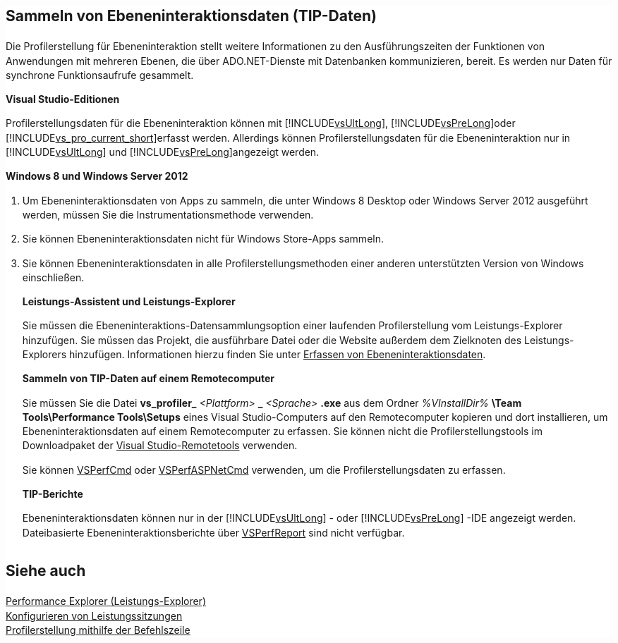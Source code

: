 ## <a name="BKMK_Collecting_tier_interaction__TIP__data"></a> Sammeln von Ebeneninteraktionsdaten (TIP-Daten)  
 Die Profilerstellung für Ebeneninteraktion stellt weitere Informationen zu den Ausführungszeiten der Funktionen von Anwendungen mit mehreren Ebenen, die über ADO.NET-Dienste mit Datenbanken kommunizieren, bereit. Es werden nur Daten für synchrone Funktionsaufrufe gesammelt.  
  
 **Visual Studio-Editionen**  
  
 Profilerstellungsdaten für die Ebeneninteraktion können mit [!INCLUDE[vsUltLong](../includes/vsultlong-md.md)], [!INCLUDE[vsPreLong](../includes/vsprelong-md.md)]oder [!INCLUDE[vs_pro_current_short](../includes/vs-pro-current-short-md.md)]erfasst werden. Allerdings können Profilerstellungsdaten für die Ebeneninteraktion nur in [!INCLUDE[vsUltLong](../includes/vsultlong-md.md)] und [!INCLUDE[vsPreLong](../includes/vsprelong-md.md)]angezeigt werden.  
  
 **Windows 8 und Windows Server 2012**  
  
1. Um Ebeneninteraktionsdaten von Apps zu sammeln, die unter Windows 8 Desktop oder Windows Server 2012 ausgeführt werden, müssen Sie die Instrumentationsmethode verwenden.  
  
2. Sie können Ebeneninteraktionsdaten nicht für Windows Store-Apps sammeln.  
  
3. Sie können Ebeneninteraktionsdaten in alle Profilerstellungsmethoden einer anderen unterstützten Version von Windows einschließen.  
  
   **Leistungs-Assistent und Leistungs-Explorer**  
  
   Sie müssen die Ebeneninteraktions-Datensammlungsoption einer laufenden Profilerstellung vom Leistungs-Explorer hinzufügen. Sie müssen das Projekt, die ausführbare Datei oder die Website außerdem dem Zielknoten des Leistungs-Explorers hinzufügen. Informationen hierzu finden Sie unter [Erfassen von Ebeneninteraktionsdaten](../profiling/collecting-tier-interaction-data.md).  
  
   **Sammeln von TIP-Daten auf einem Remotecomputer**  
  
   Sie müssen Sie die Datei **vs\_profiler\_** _\<Plattform>_ **\_** _\<Sprache>_ **.exe** aus dem Ordner _%VInstallDir%_ **\Team Tools\Performance Tools\Setups** eines Visual Studio-Computers auf den Remotecomputer kopieren und dort installieren, um Ebeneninteraktionsdaten auf einem Remotecomputer zu erfassen. Sie können nicht die Profilerstellungstools im Downloadpaket der [Visual Studio-Remotetools](https://msdn.microsoft.com/library/90f45630-0d26-4698-8c1f-63f85a12db9c) verwenden.  
  
   Sie können [VSPerfCmd](../profiling/vsperfcmd.md) oder [VSPerfASPNetCmd](../profiling/vsperfaspnetcmd.md) verwenden, um die Profilerstellungsdaten zu erfassen.  
  
   **TIP-Berichte**  
  
   Ebeneninteraktionsdaten können nur in der [!INCLUDE[vsUltLong](../includes/vsultlong-md.md)] - oder [!INCLUDE[vsPreLong](../includes/vsprelong-md.md)] -IDE angezeigt werden. Dateibasierte Ebeneninteraktionsberichte über [VSPerfReport](../profiling/vsperfreport.md) sind nicht verfügbar.  
  
## <a name="see-also"></a>Siehe auch  
 [Performance Explorer (Leistungs-Explorer)](../profiling/performance-explorer.md)   
 [Konfigurieren von Leistungssitzungen](../profiling/configuring-performance-sessions.md)   
 [Profilerstellung mithilfe der Befehlszeile](../profiling/using-the-profiling-tools-from-the-command-line.md)
